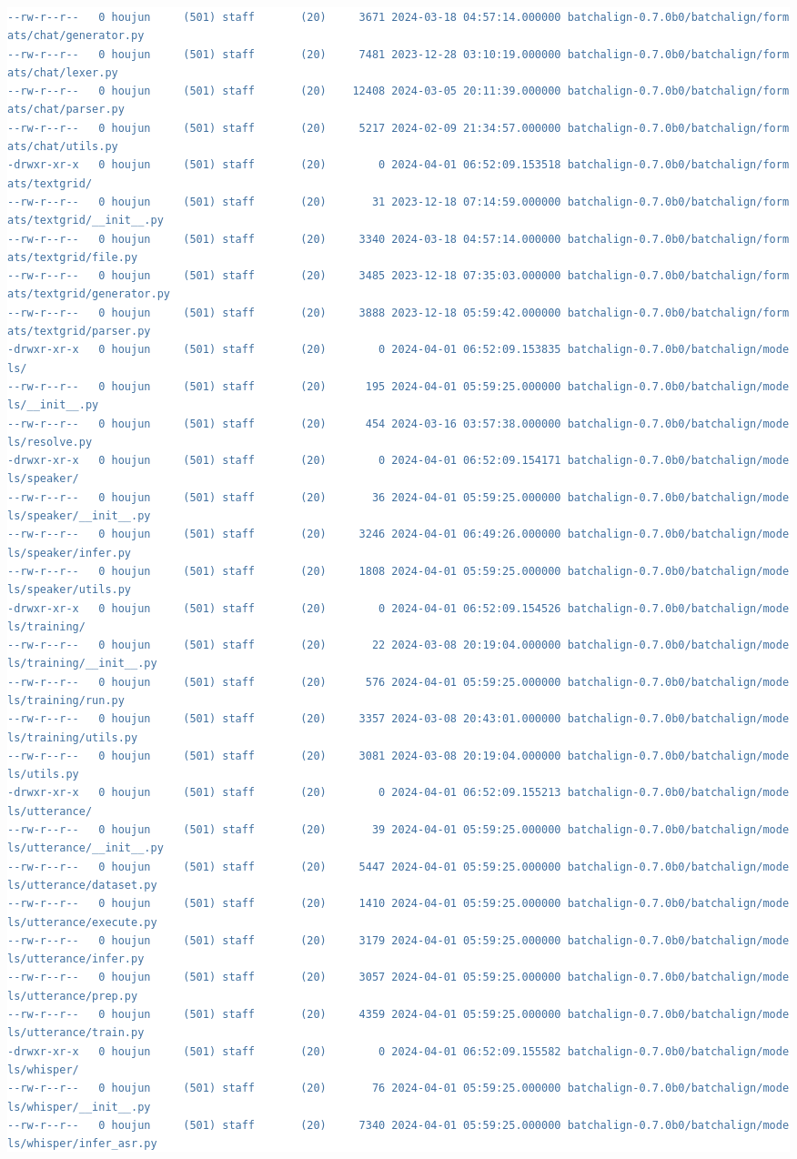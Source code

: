 ```diff
--rw-r--r--   0 houjun     (501) staff       (20)     3671 2024-03-18 04:57:14.000000 batchalign-0.7.0b0/batchalign/formats/chat/generator.py
--rw-r--r--   0 houjun     (501) staff       (20)     7481 2023-12-28 03:10:19.000000 batchalign-0.7.0b0/batchalign/formats/chat/lexer.py
--rw-r--r--   0 houjun     (501) staff       (20)    12408 2024-03-05 20:11:39.000000 batchalign-0.7.0b0/batchalign/formats/chat/parser.py
--rw-r--r--   0 houjun     (501) staff       (20)     5217 2024-02-09 21:34:57.000000 batchalign-0.7.0b0/batchalign/formats/chat/utils.py
-drwxr-xr-x   0 houjun     (501) staff       (20)        0 2024-04-01 06:52:09.153518 batchalign-0.7.0b0/batchalign/formats/textgrid/
--rw-r--r--   0 houjun     (501) staff       (20)       31 2023-12-18 07:14:59.000000 batchalign-0.7.0b0/batchalign/formats/textgrid/__init__.py
--rw-r--r--   0 houjun     (501) staff       (20)     3340 2024-03-18 04:57:14.000000 batchalign-0.7.0b0/batchalign/formats/textgrid/file.py
--rw-r--r--   0 houjun     (501) staff       (20)     3485 2023-12-18 07:35:03.000000 batchalign-0.7.0b0/batchalign/formats/textgrid/generator.py
--rw-r--r--   0 houjun     (501) staff       (20)     3888 2023-12-18 05:59:42.000000 batchalign-0.7.0b0/batchalign/formats/textgrid/parser.py
-drwxr-xr-x   0 houjun     (501) staff       (20)        0 2024-04-01 06:52:09.153835 batchalign-0.7.0b0/batchalign/models/
--rw-r--r--   0 houjun     (501) staff       (20)      195 2024-04-01 05:59:25.000000 batchalign-0.7.0b0/batchalign/models/__init__.py
--rw-r--r--   0 houjun     (501) staff       (20)      454 2024-03-16 03:57:38.000000 batchalign-0.7.0b0/batchalign/models/resolve.py
-drwxr-xr-x   0 houjun     (501) staff       (20)        0 2024-04-01 06:52:09.154171 batchalign-0.7.0b0/batchalign/models/speaker/
--rw-r--r--   0 houjun     (501) staff       (20)       36 2024-04-01 05:59:25.000000 batchalign-0.7.0b0/batchalign/models/speaker/__init__.py
--rw-r--r--   0 houjun     (501) staff       (20)     3246 2024-04-01 06:49:26.000000 batchalign-0.7.0b0/batchalign/models/speaker/infer.py
--rw-r--r--   0 houjun     (501) staff       (20)     1808 2024-04-01 05:59:25.000000 batchalign-0.7.0b0/batchalign/models/speaker/utils.py
-drwxr-xr-x   0 houjun     (501) staff       (20)        0 2024-04-01 06:52:09.154526 batchalign-0.7.0b0/batchalign/models/training/
--rw-r--r--   0 houjun     (501) staff       (20)       22 2024-03-08 20:19:04.000000 batchalign-0.7.0b0/batchalign/models/training/__init__.py
--rw-r--r--   0 houjun     (501) staff       (20)      576 2024-04-01 05:59:25.000000 batchalign-0.7.0b0/batchalign/models/training/run.py
--rw-r--r--   0 houjun     (501) staff       (20)     3357 2024-03-08 20:43:01.000000 batchalign-0.7.0b0/batchalign/models/training/utils.py
--rw-r--r--   0 houjun     (501) staff       (20)     3081 2024-03-08 20:19:04.000000 batchalign-0.7.0b0/batchalign/models/utils.py
-drwxr-xr-x   0 houjun     (501) staff       (20)        0 2024-04-01 06:52:09.155213 batchalign-0.7.0b0/batchalign/models/utterance/
--rw-r--r--   0 houjun     (501) staff       (20)       39 2024-04-01 05:59:25.000000 batchalign-0.7.0b0/batchalign/models/utterance/__init__.py
--rw-r--r--   0 houjun     (501) staff       (20)     5447 2024-04-01 05:59:25.000000 batchalign-0.7.0b0/batchalign/models/utterance/dataset.py
--rw-r--r--   0 houjun     (501) staff       (20)     1410 2024-04-01 05:59:25.000000 batchalign-0.7.0b0/batchalign/models/utterance/execute.py
--rw-r--r--   0 houjun     (501) staff       (20)     3179 2024-04-01 05:59:25.000000 batchalign-0.7.0b0/batchalign/models/utterance/infer.py
--rw-r--r--   0 houjun     (501) staff       (20)     3057 2024-04-01 05:59:25.000000 batchalign-0.7.0b0/batchalign/models/utterance/prep.py
--rw-r--r--   0 houjun     (501) staff       (20)     4359 2024-04-01 05:59:25.000000 batchalign-0.7.0b0/batchalign/models/utterance/train.py
-drwxr-xr-x   0 houjun     (501) staff       (20)        0 2024-04-01 06:52:09.155582 batchalign-0.7.0b0/batchalign/models/whisper/
--rw-r--r--   0 houjun     (501) staff       (20)       76 2024-04-01 05:59:25.000000 batchalign-0.7.0b0/batchalign/models/whisper/__init__.py
--rw-r--r--   0 houjun     (501) staff       (20)     7340 2024-04-01 05:59:25.000000 batchalign-0.7.0b0/batchalign/models/whisper/infer_asr.py
```